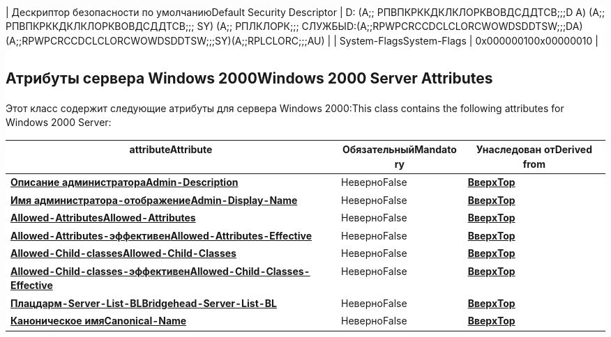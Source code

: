 | <span data-ttu-id="53fb8-149">Дескриптор безопасности по умолчанию</span><span class="sxs-lookup"><span data-stu-id="53fb8-149">Default Security Descriptor</span></span> | <span data-ttu-id="53fb8-150">D: (A;; РПВПКРККДКЛКЛОРКВОВДСДДТСВ;;;D А) (A;; РПВПКРККДКЛКЛОРКВОВДСДДТСВ;;; SY) (A;; РПЛКЛОРК;;; СЛУЖБЫ</span><span class="sxs-lookup"><span data-stu-id="53fb8-150">D:(A;;RPWPCRCCDCLCLORCWOWDSDDTSW;;;DA)(A;;RPWPCRCCDCLCLORCWOWDSDDTSW;;;SY)(A;;RPLCLORC;;;AU)</span></span>                                      |
| <span data-ttu-id="53fb8-151">System-Flags</span><span class="sxs-lookup"><span data-stu-id="53fb8-151">System-Flags</span></span>                | <span data-ttu-id="53fb8-152">0x00000010</span><span class="sxs-lookup"><span data-stu-id="53fb8-152">0x00000010</span></span>                                                                                                                        |



## <a name="windows-2000-server-attributes"></a><span data-ttu-id="53fb8-153">Атрибуты сервера Windows 2000</span><span class="sxs-lookup"><span data-stu-id="53fb8-153">Windows 2000 Server Attributes</span></span>

<span data-ttu-id="53fb8-154">Этот класс содержит следующие атрибуты для сервера Windows 2000:</span><span class="sxs-lookup"><span data-stu-id="53fb8-154">This class contains the following attributes for Windows 2000 Server:</span></span>



| <span data-ttu-id="53fb8-155">attribute</span><span class="sxs-lookup"><span data-stu-id="53fb8-155">Attribute</span></span>                                                                 | <span data-ttu-id="53fb8-156">Обязательный</span><span class="sxs-lookup"><span data-stu-id="53fb8-156">Mandatory</span></span> | <span data-ttu-id="53fb8-157">Унаследован от</span><span class="sxs-lookup"><span data-stu-id="53fb8-157">Derived from</span></span>                    |
|---------------------------------------------------------------------------|-----------|---------------------------------|
| [<span data-ttu-id="53fb8-158">**Описание администратора**</span><span class="sxs-lookup"><span data-stu-id="53fb8-158">**Admin-Description**</span></span>](a-admindescription.md)                           | <span data-ttu-id="53fb8-159">Неверно</span><span class="sxs-lookup"><span data-stu-id="53fb8-159">False</span></span>     | [<span data-ttu-id="53fb8-160">**Вверх**</span><span class="sxs-lookup"><span data-stu-id="53fb8-160">**Top**</span></span>](c-top.md)<br/> |
| [<span data-ttu-id="53fb8-161">**Имя администратора-отображение**</span><span class="sxs-lookup"><span data-stu-id="53fb8-161">**Admin-Display-Name**</span></span>](a-admindisplayname.md)                          | <span data-ttu-id="53fb8-162">Неверно</span><span class="sxs-lookup"><span data-stu-id="53fb8-162">False</span></span>     | [<span data-ttu-id="53fb8-163">**Вверх**</span><span class="sxs-lookup"><span data-stu-id="53fb8-163">**Top**</span></span>](c-top.md)<br/> |
| [<span data-ttu-id="53fb8-164">**Allowed-Attributes**</span><span class="sxs-lookup"><span data-stu-id="53fb8-164">**Allowed-Attributes**</span></span>](a-allowedattributes.md)                         | <span data-ttu-id="53fb8-165">Неверно</span><span class="sxs-lookup"><span data-stu-id="53fb8-165">False</span></span>     | [<span data-ttu-id="53fb8-166">**Вверх**</span><span class="sxs-lookup"><span data-stu-id="53fb8-166">**Top**</span></span>](c-top.md)<br/> |
| [<span data-ttu-id="53fb8-167">**Allowed-Attributes-эффективен**</span><span class="sxs-lookup"><span data-stu-id="53fb8-167">**Allowed-Attributes-Effective**</span></span>](a-allowedattributeseffective.md)      | <span data-ttu-id="53fb8-168">Неверно</span><span class="sxs-lookup"><span data-stu-id="53fb8-168">False</span></span>     | [<span data-ttu-id="53fb8-169">**Вверх**</span><span class="sxs-lookup"><span data-stu-id="53fb8-169">**Top**</span></span>](c-top.md)<br/> |
| [<span data-ttu-id="53fb8-170">**Allowed-Child-classes**</span><span class="sxs-lookup"><span data-stu-id="53fb8-170">**Allowed-Child-Classes**</span></span>](a-allowedchildclasses.md)                    | <span data-ttu-id="53fb8-171">Неверно</span><span class="sxs-lookup"><span data-stu-id="53fb8-171">False</span></span>     | [<span data-ttu-id="53fb8-172">**Вверх**</span><span class="sxs-lookup"><span data-stu-id="53fb8-172">**Top**</span></span>](c-top.md)<br/> |
| [<span data-ttu-id="53fb8-173">**Allowed-Child-classes-эффективен**</span><span class="sxs-lookup"><span data-stu-id="53fb8-173">**Allowed-Child-Classes-Effective**</span></span>](a-allowedchildclasseseffective.md) | <span data-ttu-id="53fb8-174">Неверно</span><span class="sxs-lookup"><span data-stu-id="53fb8-174">False</span></span>     | [<span data-ttu-id="53fb8-175">**Вверх**</span><span class="sxs-lookup"><span data-stu-id="53fb8-175">**Top**</span></span>](c-top.md)<br/> |
| [<span data-ttu-id="53fb8-176">**Плацдарм-Server-List-BL**</span><span class="sxs-lookup"><span data-stu-id="53fb8-176">**Bridgehead-Server-List-BL**</span></span>](a-bridgeheadserverlistbl.md)             | <span data-ttu-id="53fb8-177">Неверно</span><span class="sxs-lookup"><span data-stu-id="53fb8-177">False</span></span>     | [<span data-ttu-id="53fb8-178">**Вверх**</span><span class="sxs-lookup"><span data-stu-id="53fb8-178">**Top**</span></span>](c-top.md)<br/> |
| [<span data-ttu-id="53fb8-179">**Каноническое имя**</span><span class="sxs-lookup"><span data-stu-id="53fb8-179">**Canonical-Name**</span></span>](a-canonicalname.md)                                 | <span data-ttu-id="53fb8-180">Неверно</span><span class="sxs-lookup"><span data-stu-id="53fb8-180">False</span></span>     | [<span data-ttu-id="53fb8-181">**Вверх**</span><span class="sxs-lookup"><span data-stu-id="53fb8-181">**Top**</span></span>](c-top.md)<br/> |